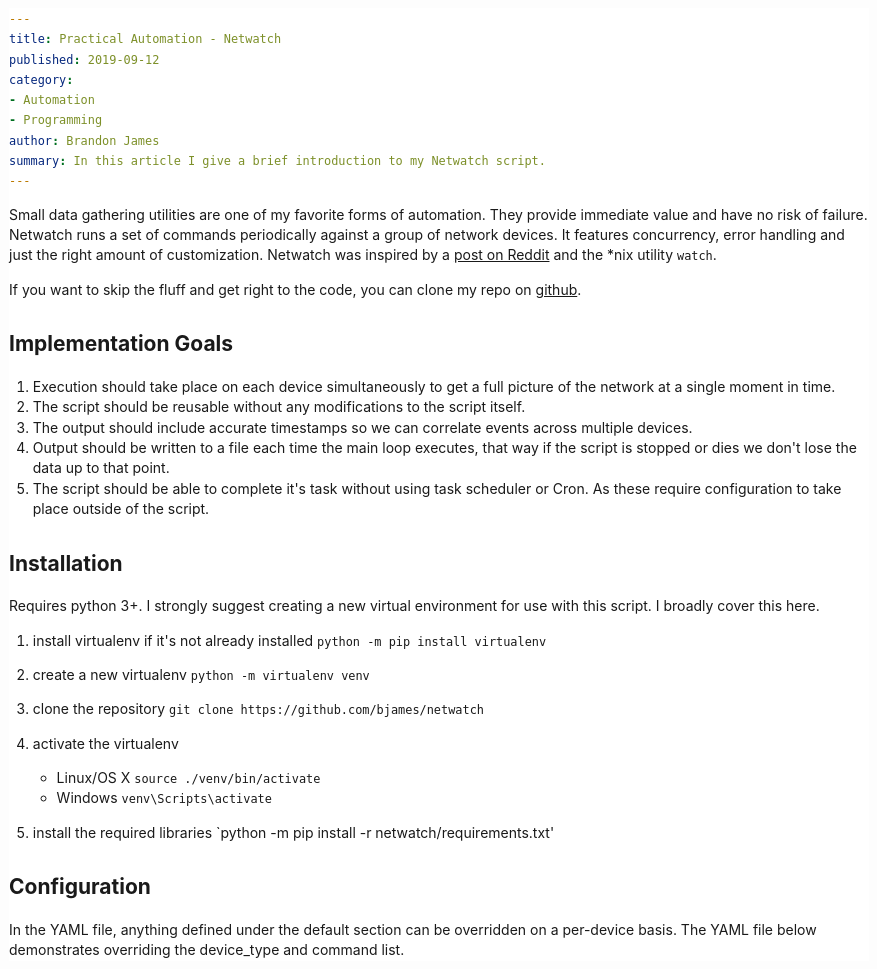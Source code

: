 ```yaml
---
title: Practical Automation - Netwatch
published: 2019-09-12
category:
- Automation
- Programming
author: Brandon James
summary: In this article I give a brief introduction to my Netwatch script. 
---
```


Small data gathering utilities are one of my favorite forms of automation. They provide immediate value and have no risk of failure. Netwatch runs a set of commands periodically against a group of network devices. It features concurrency, error handling and just the right amount of customization. Netwatch was inspired by a [post on Reddit](https://www.reddit.com/r/Cisco/comments/d2ndqq/dump_switch_commands_to_a_file_on_a_schedule/) and the *nix utility `watch`. 

If you want to skip the fluff and get right to the code, you can clone my repo on [github](https://github.com/bjames/netwatch).

## Implementation Goals

1. Execution should take place on each device simultaneously to get a full picture of the network at a single moment in time.
2. The script should be reusable without any modifications to the script itself.
3. The output should include accurate timestamps so we can correlate events across multiple devices.
4. Output should be written to a file each time the main loop executes, that way if the script is stopped or dies we don't lose the data up to that point.
5. The script should be able to complete it's task without using task scheduler or Cron. As these require configuration to take place outside of the script.


## Installation

Requires python 3+. I strongly suggest creating a new virtual environment for use with this script. I broadly cover this here.

1. install virtualenv if it's not already installed `python -m pip install virtualenv`

2. create a new virtualenv `python -m virtualenv venv`

3. clone the repository `git clone https://github.com/bjames/netwatch`

4. activate the virtualenv
    * Linux/OS X `source ./venv/bin/activate`
    * Windows `venv\Scripts\activate`

5. install the required libraries `python -m pip install -r netwatch/requirements.txt'

## Configuration

In the YAML file, anything defined under the default section can be overridden on a per-device basis. The YAML file below demonstrates overriding the device_type and command list. 

